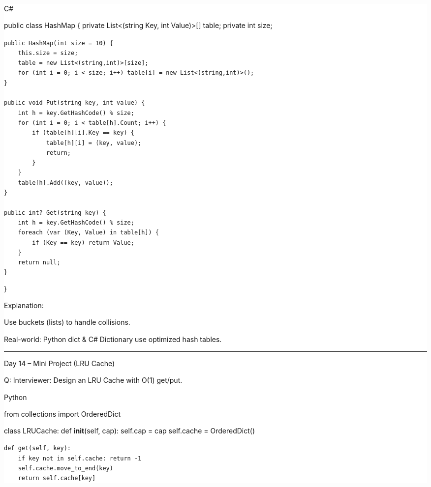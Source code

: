 C#

public class HashMap {
    private List<(string Key, int Value)>[] table;
    private int size;

    public HashMap(int size = 10) {
        this.size = size;
        table = new List<(string,int)>[size];
        for (int i = 0; i < size; i++) table[i] = new List<(string,int)>();
    }

    public void Put(string key, int value) {
        int h = key.GetHashCode() % size;
        for (int i = 0; i < table[h].Count; i++) {
            if (table[h][i].Key == key) {
                table[h][i] = (key, value);
                return;
            }
        }
        table[h].Add((key, value));
    }

    public int? Get(string key) {
        int h = key.GetHashCode() % size;
        foreach (var (Key, Value) in table[h]) {
            if (Key == key) return Value;
        }
        return null;
    }
}

Explanation:

Use buckets (lists) to handle collisions.

Real-world: Python dict & C# Dictionary use optimized hash tables.



---

Day 14 – Mini Project (LRU Cache)

Q: Interviewer:
Design an LRU Cache with O(1) get/put.

Python

from collections import OrderedDict

class LRUCache:
    def __init__(self, cap):
        self.cap = cap
        self.cache = OrderedDict()

    def get(self, key):
        if key not in self.cache: return -1
        self.cache.move_to_end(key)
        return self.cache[key]
